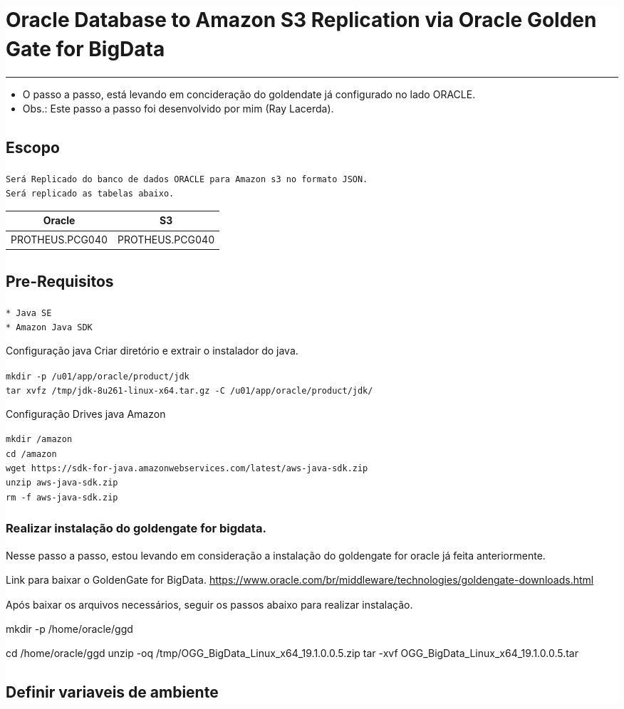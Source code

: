 # Oracle Database to Amazon S3 Replication via Oracle Golden Gate for BigData
___
- O passo a passo, está levando em concideração do goldendate já configurado no lado ORACLE.
- Obs.: Este passo a passo foi desenvolvido por mim (Ray Lacerda).

## Escopo
	Será Replicado do banco de dados ORACLE para Amazon s3 no formato JSON.
	Será replicado as tabelas abaixo.

Oracle | S3
------------ | -------------
PROTHEUS.PCG040 | PROTHEUS.PCG040


## Pre-Requisitos
	* Java SE
	* Amazon Java SDK

Configuração java
	Criar diretório e extrair o instalador do java.

	mkdir -p /u01/app/oracle/product/jdk
	tar xvfz /tmp/jdk-8u261-linux-x64.tar.gz -C /u01/app/oracle/product/jdk/


Configuração Drives java Amazon

	mkdir /amazon
	cd /amazon
	wget https://sdk-for-java.amazonwebservices.com/latest/aws-java-sdk.zip
	unzip aws-java-sdk.zip
	rm -f aws-java-sdk.zip


### Realizar instalação do goldengate for bigdata.

Nesse passo a passo, estou levando em consideração a instalação do goldengate for oracle já feita anteriormente.

Link para baixar o GoldenGate for BigData.
	https://www.oracle.com/br/middleware/technologies/goldengate-downloads.html

Após baixar os arquivos necessários, seguir os passos abaixo para realizar instalação.

mkdir -p /home/oracle/ggd

cd /home/oracle/ggd
	unzip -oq /tmp/OGG_BigData_Linux_x64_19.1.0.0.5.zip
	tar -xvf OGG_BigData_Linux_x64_19.1.0.0.5.tar


## Definir variaveis de ambiente
